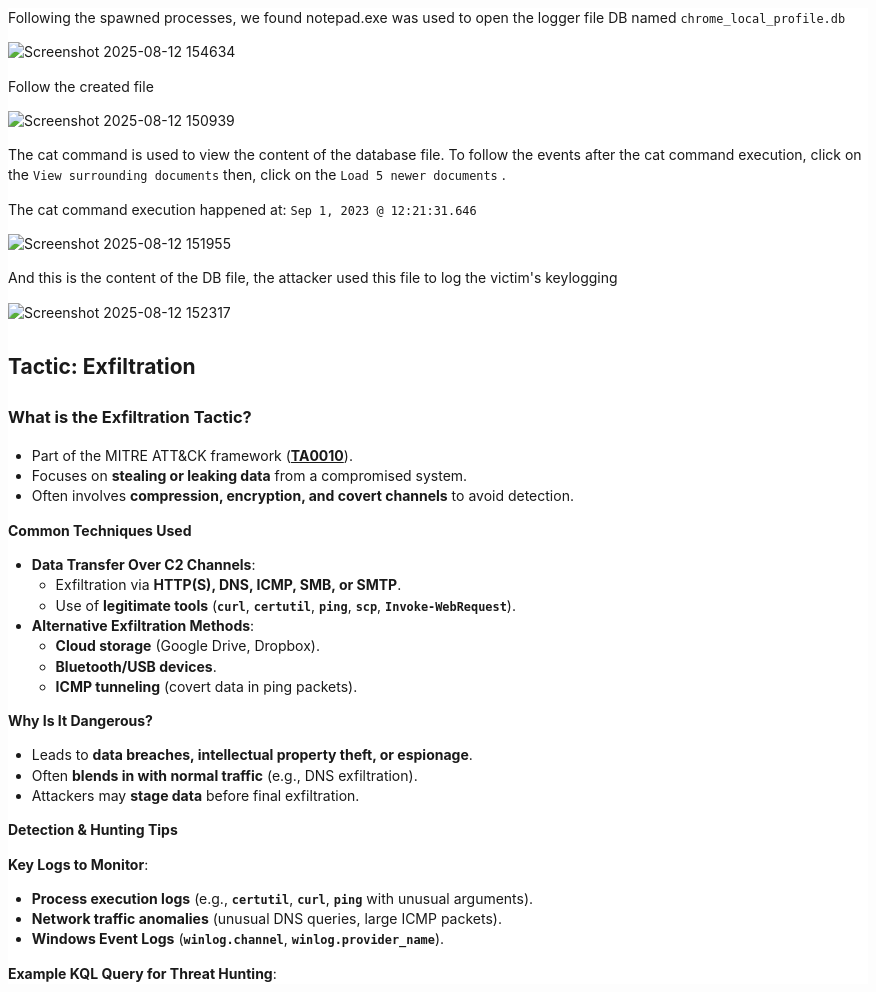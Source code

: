 Following the spawned processes, we found notepad.exe was used to open the logger file DB named `chrome_local_profile.db` 

<img width="1915" height="549" alt="Screenshot 2025-08-12 154634" src="https://github.com/user-attachments/assets/e2bbdfad-873a-4251-8416-9f86cd425ed9" />

Follow the created file

<img width="1916" height="784" alt="Screenshot 2025-08-12 150939" src="https://github.com/user-attachments/assets/108e7880-1c7e-4f27-ba03-cb44782ddae8" />

The cat command is used to view the content of the database file. To follow the events after the cat command execution, click on the `View surrounding documents` then, click on the `Load 5 newer documents` .

The cat command execution happened at: `Sep 1, 2023 @ 12:21:31.646`

<img width="1906" height="758" alt="Screenshot 2025-08-12 151955" src="https://github.com/user-attachments/assets/2a42f4ec-10d7-48a2-8799-2349c586fe65" />

And this is the content of the DB file, the attacker used this file to log the victim's keylogging

<img width="1631" height="218" alt="Screenshot 2025-08-12 152317" src="https://github.com/user-attachments/assets/86ffc6af-3c78-4f2a-8d8f-b54f788ee8ef" />

## Tactic: Exfiltration

### **What is the Exfiltration Tactic?**

- Part of the MITRE ATT&CK framework ([**TA0010**](https://attack.mitre.org/tactics/TA0010/)).
- Focuses on **stealing or leaking data** from a compromised system.
- Often involves **compression, encryption, and covert channels** to avoid detection.

**Common Techniques Used**

- **Data Transfer Over C2 Channels**:
    - Exfiltration via **HTTP(S), DNS, ICMP, SMB, or SMTP**.
    - Use of **legitimate tools** (**`curl`**, **`certutil`**, **`ping`**, **`scp`**, **`Invoke-WebRequest`**).
- **Alternative Exfiltration Methods**:
    - **Cloud storage** (Google Drive, Dropbox).
    - **Bluetooth/USB devices**.
    - **ICMP tunneling** (covert data in ping packets).

**Why Is It Dangerous?**

- Leads to **data breaches, intellectual property theft, or espionage**.
- Often **blends in with normal traffic** (e.g., DNS exfiltration).
- Attackers may **stage data** before final exfiltration.

**Detection & Hunting Tips**

**Key Logs to Monitor**:

- **Process execution logs** (e.g., **`certutil`**, **`curl`**, **`ping`** with unusual arguments).
- **Network traffic anomalies** (unusual DNS queries, large ICMP packets).
- **Windows Event Logs** (**`winlog.channel`**, **`winlog.provider_name`**).

**Example KQL Query for Threat Hunting**:

